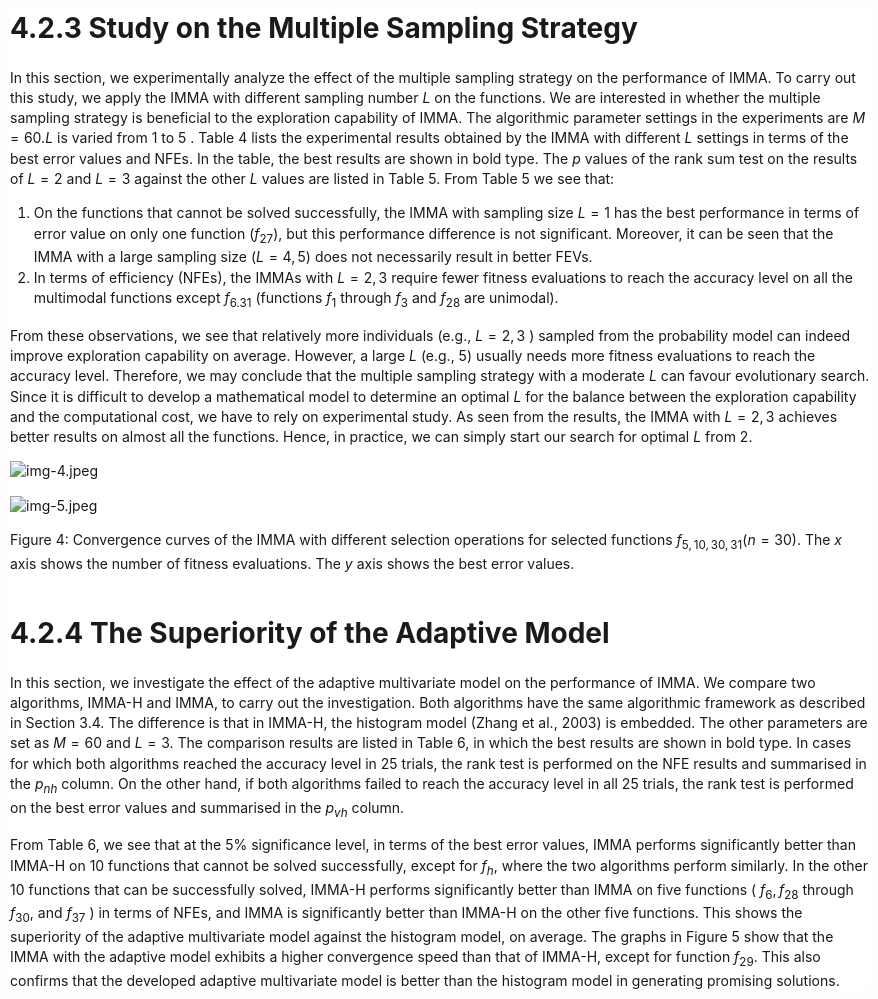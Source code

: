 # 4.2.3 Study on the Multiple Sampling Strategy 

In this section, we experimentally analyze the effect of the multiple sampling strategy on the performance of IMMA. To carry out this study, we apply the IMMA with different sampling number $L$ on the functions. We are interested in whether the multiple sampling strategy is beneficial to the exploration capability of IMMA. The algorithmic parameter settings in the experiments are $M=60 . L$ is varied from 1 to 5 . Table 4 lists the experimental results obtained by the IMMA with different $L$ settings in terms of the best error values and NFEs. In the table, the best results are shown in bold type. The $p$ values of the rank sum test on the results of $L=2$ and $L=3$ against the other $L$ values are listed in Table 5. From Table 5 we see that:

1. On the functions that cannot be solved successfully, the IMMA with sampling size $L=1$ has the best performance in terms of error value on only one function $\left(f_{27}\right)$, but this performance difference is not significant. Moreover, it can be seen that the IMMA with a large sampling size $(L=4,5)$ does not necessarily result in better FEVs.
2. In terms of efficiency (NFEs), the IMMAs with $L=2,3$ require fewer fitness evaluations to reach the accuracy level on all the multimodal functions except $f_{6.31}$ (functions $f_{1}$ through $f_{3}$ and $f_{28}$ are unimodal).

From these observations, we see that relatively more individuals (e.g., $L=2,3$ ) sampled from the probability model can indeed improve exploration capability on average. However, a large $L$ (e.g., 5) usually needs more fitness evaluations to reach the accuracy level. Therefore, we may conclude that the multiple sampling strategy with a moderate $L$ can favour evolutionary search. Since it is difficult to develop a mathematical model to determine an optimal $L$ for the balance between the exploration capability and the computational cost, we have to rely on experimental study. As seen from the results, the IMMA with $L=2,3$ achieves better results on almost all the functions. Hence, in practice, we can simply start our search for optimal $L$ from 2.

![img-4.jpeg](img-4.jpeg)

![img-5.jpeg](img-5.jpeg)

Figure 4: Convergence curves of the IMMA with different selection operations for selected functions $f_{5,10,30,31}(n=30)$. The $x$ axis shows the number of fitness evaluations. The $y$ axis shows the best error values.

# 4.2.4 The Superiority of the Adaptive Model 

In this section, we investigate the effect of the adaptive multivariate model on the performance of IMMA. We compare two algorithms, IMMA-H and IMMA, to carry out the investigation. Both algorithms have the same algorithmic framework as described in Section 3.4. The difference is that in IMMA-H, the histogram model (Zhang et al., 2003) is embedded. The other parameters are set as $M=60$ and $L=3$. The comparison results are listed in Table 6, in which the best results are shown in bold type. In cases for which both algorithms reached the accuracy level in 25 trials, the rank test is performed on the NFE results and summarised in the $p_{n h}$ column. On the other hand, if both algorithms failed to reach the accuracy level in all 25 trials, the rank test is performed on the best error values and summarised in the $p_{v h}$ column.

From Table 6, we see that at the $5 \%$ significance level, in terms of the best error values, IMMA performs significantly better than IMMA-H on 10 functions that cannot be solved successfully, except for $f_{h}$, where the two algorithms perform similarly. In the other 10 functions that can be successfully solved, IMMA-H performs significantly better than IMMA on five functions ( $f_{6}, f_{28}$ through $f_{30}$, and $f_{37}$ ) in terms of NFEs, and IMMA is significantly better than IMMA-H on the other five functions. This shows the superiority of the adaptive multivariate model against the histogram model, on average. The graphs in Figure 5 show that the IMMA with the adaptive model exhibits a higher convergence speed than that of IMMA-H, except for function $f_{29}$. This also confirms that the developed adaptive multivariate model is better than the histogram model in generating promising solutions.
